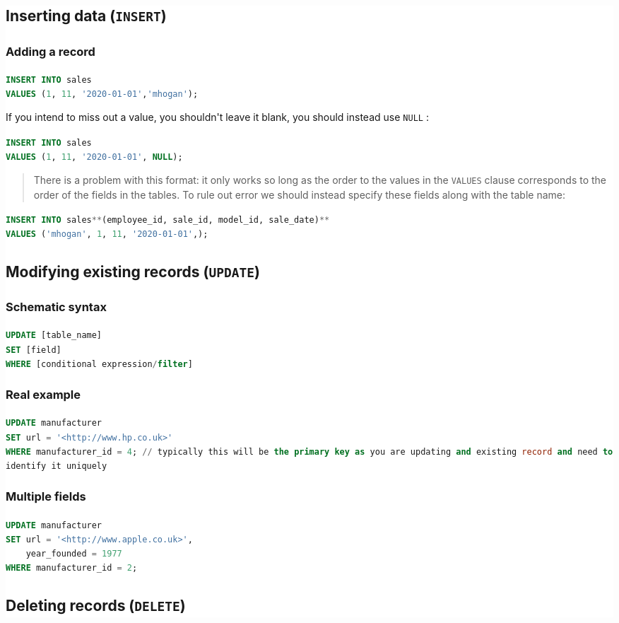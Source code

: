 ## Inserting data (`INSERT`)

### Adding a record

````sql
INSERT INTO sales
VALUES (1, 11, '2020-01-01','mhogan');
````

If you intend to miss out a value, you shouldn't leave it blank, you should instead use `NULL` :

````sql
INSERT INTO sales
VALUES (1, 11, '2020-01-01', NULL);
````

 > 
 > There is a problem with this format: it only works so long as the order to the values in the `VALUES` clause corresponds to the order of the fields in the tables. To rule out error we should instead specify these fields along with the table name:

````sql
INSERT INTO sales**(employee_id, sale_id, model_id, sale_date)**
VALUES ('mhogan', 1, 11, '2020-01-01',);
````

## Modifying existing records (`UPDATE`)

### Schematic syntax

````sql
UPDATE [table_name]
SET [field]
WHERE [conditional expression/filter]
````

### Real example

````sql
UPDATE manufacturer
SET url = '<http://www.hp.co.uk>'
WHERE manufacturer_id = 4; // typically this will be the primary key as you are updating and existing record and need to identify it uniquely
````

### Multiple fields

````sql
UPDATE manufacturer
SET url = '<http://www.apple.co.uk>',
    year_founded = 1977
WHERE manufacturer_id = 2;
````

## Deleting records (`DELETE`)
